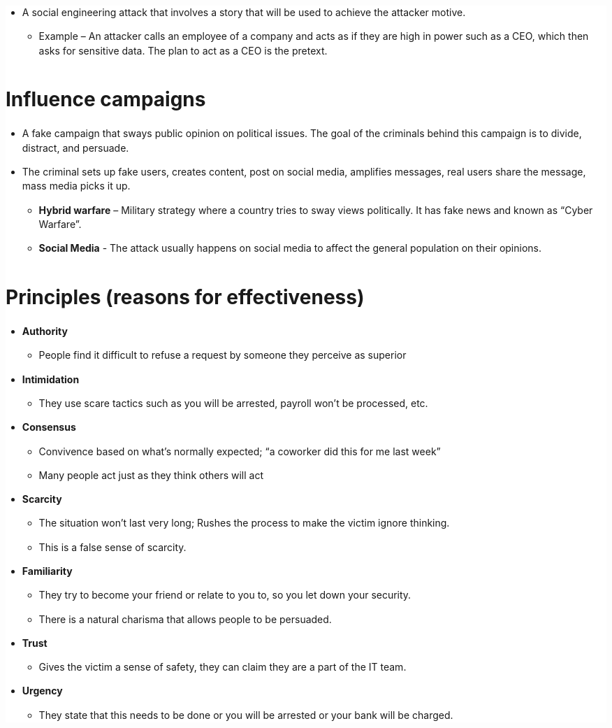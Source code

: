 - A social engineering attack that involves a story that will be used to achieve the attacker motive. 

  - Example – An attacker calls an employee of a company and acts as if they are high in power such as a CEO, which then asks for sensitive data. The plan to act as a CEO is the pretext.



# Influence campaigns

- A fake campaign that sways public opinion on political issues. The goal of the criminals behind this campaign is to divide, distract, and persuade.

- The criminal sets up fake users, creates content, post on social media, amplifies messages, real users share the message, mass media picks it up. 

  - **Hybrid warfare** – Military strategy where a country tries to sway views politically. It has fake news and known as “Cyber Warfare”.

  - **Social Media** - The attack usually happens on social media to affect the general population on their opinions. 



# Principles (reasons for effectiveness)

- **Authority** 

  - People find it difficult to refuse a request by someone they perceive as superior



- **Intimidation** 

  - They use scare tactics such as you will be arrested, payroll won’t be processed, etc. 



- **Consensus** 

  - Convivence based on what’s normally expected; “a coworker did this for me last week”

  - Many people act just as they think others will act



- **Scarcity** 

  - The situation won’t last very long; Rushes the process to make the victim ignore thinking. 

  - This is a false sense of scarcity.



- **Familiarity** 

  - They try to become your friend or relate to you to, so you let down your security.

  - There is a natural charisma that allows people to be persuaded.

 

- **Trust** 

  - Gives the victim a sense of safety, they can claim they are a part of the IT team.



- **Urgency**

  - They state that this needs to be done or you will be arrested or your bank will be charged.
